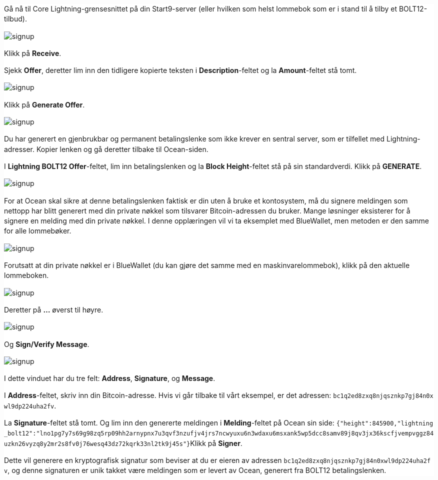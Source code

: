 Gå nå til Core Lightning-grensesnittet på din Start9-server (eller hvilken som helst lommebok som er i stand til å tilby et BOLT12-tilbud).

![signup](assets/10.webp)

Klikk på **Receive**.

Sjekk **Offer**, deretter lim inn den tidligere kopierte teksten i **Description**-feltet og la **Amount**-feltet stå tomt.

![signup](assets/11.webp)

Klikk på **Generate Offer**.

![signup](assets/12.webp)

Du har generert en gjenbrukbar og permanent betalingslenke som ikke krever en sentral server, som er tilfellet med Lightning-adresser. Kopier lenken og gå deretter tilbake til Ocean-siden.

I **Lightning BOLT12 Offer**-feltet, lim inn betalingslenken og la **Block Height**-feltet stå på sin standardverdi. Klikk på **GENERATE**.

![signup](assets/13.webp)

For at Ocean skal sikre at denne betalingslenken faktisk er din uten å bruke et kontosystem, må du signere meldingen som nettopp har blitt generert med din private nøkkel som tilsvarer Bitcoin-adressen du bruker. Mange løsninger eksisterer for å signere en melding med din private nøkkel. I denne opplæringen vil vi ta eksemplet med BlueWallet, men metoden er den samme for alle lommebøker.

![signup](assets/14.webp)

Forutsatt at din private nøkkel er i BlueWallet (du kan gjøre det samme med en maskinvarelommebok), klikk på den aktuelle lommeboken.

![signup](assets/15.webp)

Deretter på **…** øverst til høyre.

![signup](assets/15bis.webp)

Og **Sign/Verify Message**.

![signup](assets/16.webp)

I dette vinduet har du tre felt: **Address**, **Signature**, og **Message**.

I **Address**-feltet, skriv inn din Bitcoin-adresse. Hvis vi går tilbake til vårt eksempel, er det adressen: `bc1q2ed8zxq8njqsznkp7gj84n0xwl9dp224uha2fv`.

La **Signature**-feltet stå tomt.
Og lim inn den genererte meldingen i **Melding**-feltet på Ocean sin side: `{"height":845900,"lightning_bolt12":"lno1pg7y7s69g98zq5rp09hh2arnypnx7u3qvf3nzufjv4jrs7ncwyuxu6n3wdaxu6msxank5wp5dcc8samv89j8qv3jx36kscfjvempvggz84uzkn26vyzq8y2mr2s8fv0j76wesq43dz72kqrk33nl2tk9j45s"}`Klikk på **Signer**.

Dette vil generere en kryptografisk signatur som beviser at du er eieren av adressen `bc1q2ed8zxq8njqsznkp7gj84n0xwl9dp224uha2fv`, og denne signaturen er unik takket være meldingen som er levert av Ocean, generert fra BOLT12 betalingslenken.

